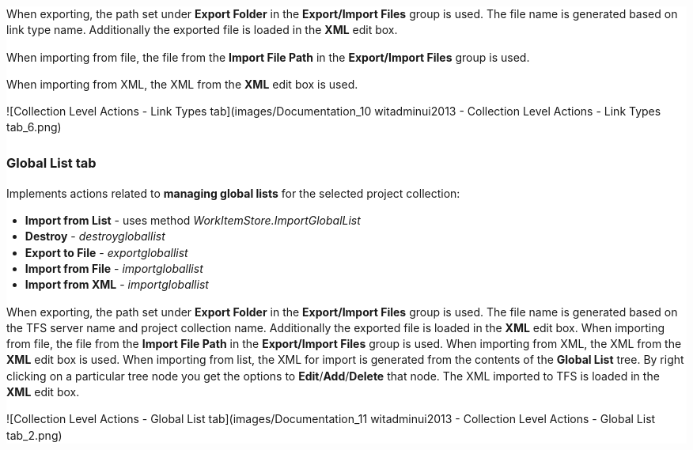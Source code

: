 When exporting, the path set under **Export Folder** in the **Export/Import Files** group is used. The file name is generated based on link type name. Additionally the exported file is loaded in the **XML** edit box.

When importing from file, the file from the **Import File Path** in the **Export/Import Files** group is used.

When importing from XML, the XML from the **XML** edit box is used.

![Collection Level Actions - Link Types tab](images/Documentation_10 witadminui2013 - Collection Level Actions - Link Types tab_6.png)

### **Global List** tab
Implements actions related to **managing global lists** for the selected project collection:
- **Import from List** - uses method _WorkItemStore.ImportGlobalList_
- **Destroy** - _destroygloballist_
- **Export to File** - _exportgloballist_
- **Import from File** - _importgloballist_
- **Import from XML** - _importgloballist_

When exporting, the path set under **Export Folder** in the **Export/Import Files** group is used. The file name is generated based on the TFS server name and project collection name. Additionally the exported file is loaded in the **XML** edit box.
When importing from file, the file from the **Import File Path** in the **Export/Import Files** group is used.
When importing from XML, the XML from the **XML** edit box is used.
When importing from list, the XML for import is generated from the contents of the **Global List** tree.
By right clicking on a particular tree node you get the options to **Edit**/**Add**/**Delete** that node. The XML imported to TFS is loaded in the **XML** edit box.

![Collection Level Actions - Global List tab](images/Documentation_11 witadminui2013 - Collection Level Actions - Global List tab_2.png)
